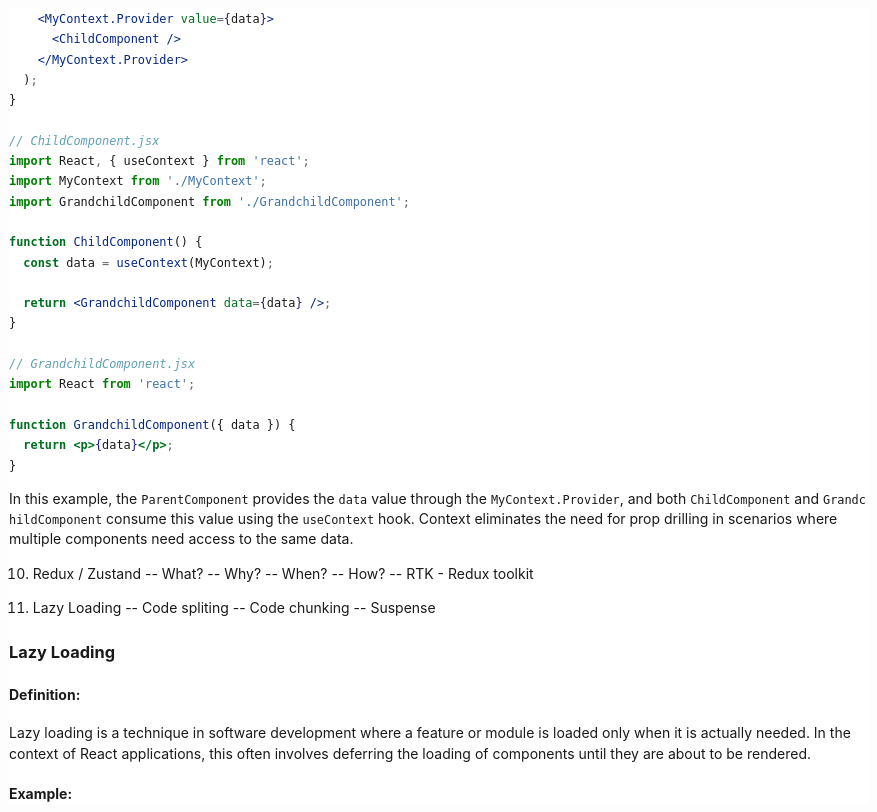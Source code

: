 ```jsx
    <MyContext.Provider value={data}>
      <ChildComponent />
    </MyContext.Provider>
  );
}

// ChildComponent.jsx
import React, { useContext } from 'react';
import MyContext from './MyContext';
import GrandchildComponent from './GrandchildComponent';

function ChildComponent() {
  const data = useContext(MyContext);
  
  return <GrandchildComponent data={data} />;
}

// GrandchildComponent.jsx
import React from 'react';

function GrandchildComponent({ data }) {
  return <p>{data}</p>;
}
```

In this example, the `ParentComponent` provides the `data` value through the `MyContext.Provider`, and both `ChildComponent` and `GrandchildComponent` consume this value using the `useContext` hook. Context eliminates the need for prop drilling in scenarios where multiple components need access to the same data.


10. Redux / Zustand
-- What?
-- Why?
-- When?
-- How?
-- RTK - Redux toolkit


11. Lazy Loading
-- Code spliting
-- Code chunking
-- Suspense

### Lazy Loading

#### Definition:
Lazy loading is a technique in software development where a feature or module is loaded only when it is actually needed. In the context of React applications, this often involves deferring the loading of components until they are about to be rendered.

#### Example:
